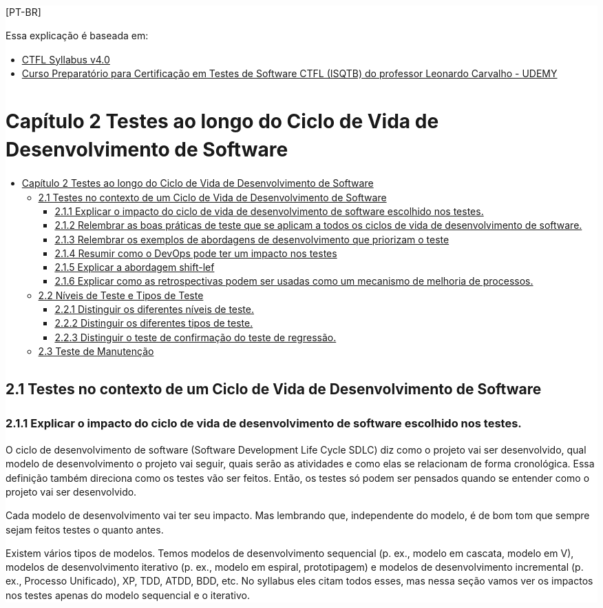 [PT-BR]

Essa explicação é baseada em:

- [CTFL Syllabus v4.0](https://bstqb.online/docs/syllabus_ctfl_4.0br.pdf)
- [Curso Preparatório para Certificação em Testes de Software CTFL (ISQTB) do professor Leonardo Carvalho - UDEMY](https://www.udemy.com/course/preparatorio-ctfl/?couponCode=OF83024E)

# Capítulo 2 Testes ao longo do Ciclo de Vida de Desenvolvimento de Software


- [Capítulo 2 Testes ao longo do Ciclo de Vida de Desenvolvimento de Software](#capítulo-2-testes-ao-longo-do-ciclo-de-vida-de-desenvolvimento-de-software)
  - [2.1 Testes no contexto de um Ciclo de Vida de Desenvolvimento de Software](#21-testes-no-contexto-de-um-ciclo-de-vida-de-desenvolvimento-de-software)
    - [2.1.1 Explicar o impacto do ciclo de vida de desenvolvimento de software escolhido nos testes.](#211-explicar-o-impacto-do-ciclo-de-vida-de-desenvolvimento-de-software-escolhido-nos-testes)
    - [2.1.2 Relembrar as boas práticas de teste que se aplicam a todos os ciclos de vida de desenvolvimento de software.](#212-relembrar-as-boas-práticas-de-teste-que-se-aplicam-a-todos-os-ciclos-de-vida-de-desenvolvimento-de-software)
    - [2.1.3 Relembrar os exemplos de abordagens de desenvolvimento que priorizam o teste](#213-relembrar-os-exemplos-de-abordagens-de-desenvolvimento-que-priorizam-o-teste)
    - [2.1.4 Resumir como o DevOps pode ter um impacto nos testes](#214-resumir-como-o-devops-pode-ter-um-impacto-nos-testes)
    - [2.1.5 Explicar a abordagem shift-lef](#215-explicar-a-abordagem-shift-lef)
    - [2.1.6  Explicar como as retrospectivas podem ser usadas como um mecanismo de melhoria de processos.](#216--explicar-como-as-retrospectivas-podem-ser-usadas-como-um-mecanismo-de-melhoria-de-processos)
  - [2.2 Níveis de Teste e Tipos de Teste](#22-níveis-de-teste-e-tipos-de-teste)
    - [2.2.1 Distinguir os diferentes níveis de teste.](#221-distinguir-os-diferentes-níveis-de-teste)
    - [2.2.2 Distinguir os diferentes tipos de teste.](#222-distinguir-os-diferentes-tipos-de-teste)
    - [2.2.3 Distinguir o teste de confirmação do teste de regressão.](#223-distinguir-o-teste-de-confirmação-do-teste-de-regressão)
  - [2.3 Teste de Manutenção](#23-teste-de-manutenção)


## 2.1 Testes no contexto de um Ciclo de Vida de Desenvolvimento de Software

### 2.1.1 Explicar o impacto do ciclo de vida de desenvolvimento de software escolhido nos testes.

O ciclo de desenvolvimento de software (Software Development Life Cycle SDLC) diz como o projeto vai ser desenvolvido, qual modelo de desenvolvimento o projeto vai seguir, quais serão as atividades e como elas se relacionam de forma cronológica. Essa definição também direciona como os testes vão ser feitos. Então, os testes só podem ser pensados quando se entender como o projeto vai ser desenvolvido.

Cada modelo de desenvolvimento vai ter seu impacto. Mas lembrando que, independente do modelo, é de bom tom que sempre sejam feitos testes o quanto antes.

Existem vários tipos de modelos. Temos modelos de desenvolvimento sequencial (p. ex., modelo em cascata, modelo em V), modelos de desenvolvimento iterativo (p. ex., modelo em espiral, prototipagem) e modelos de desenvolvimento
incremental (p. ex., Processo Unificado), XP, TDD, ATDD, BDD, etc. No syllabus eles citam todos esses, mas nessa seção vamos ver os impactos nos testes apenas do modelo sequencial e o iterativo.
